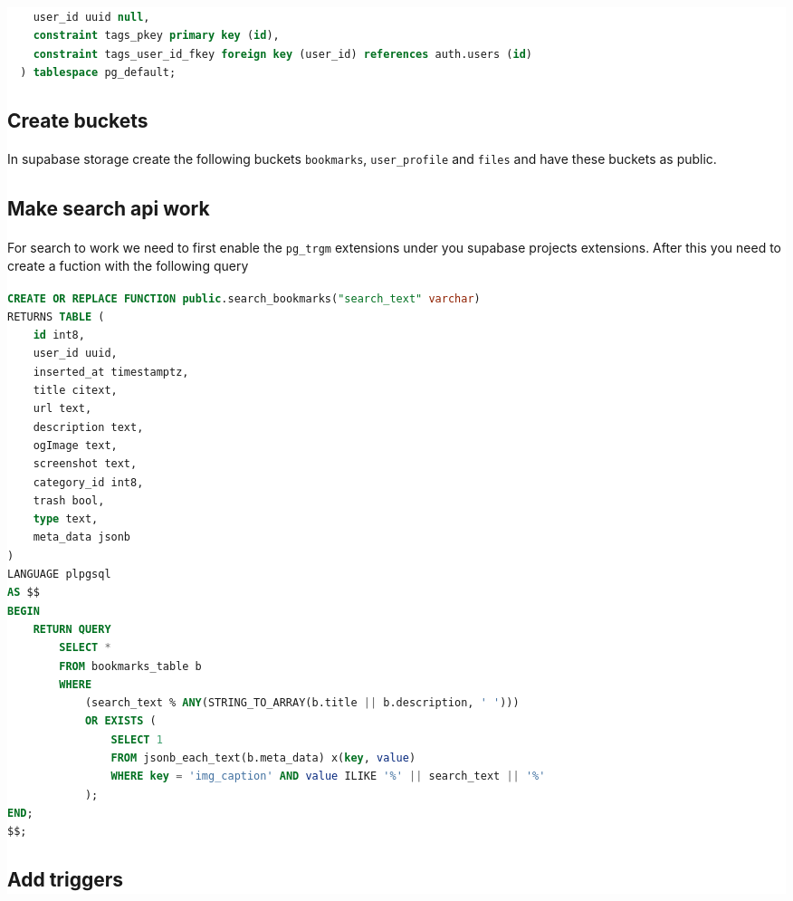 ```sql
    user_id uuid null,
    constraint tags_pkey primary key (id),
    constraint tags_user_id_fkey foreign key (user_id) references auth.users (id)
  ) tablespace pg_default;
```

## Create buckets

In supabase storage create the following buckets `bookmarks`, `user_profile` and
`files` and have these buckets as public.

## Make search api work

For search to work we need to first enable the `pg_trgm` extensions under you
supabase projects extensions. After this you need to create a fuction with the
following query

```sql
CREATE OR REPLACE FUNCTION public.search_bookmarks("search_text" varchar)
RETURNS TABLE (
    id int8,
    user_id uuid,
    inserted_at timestamptz,
    title citext,
    url text,
    description text,
    ogImage text,
    screenshot text,
    category_id int8,
    trash bool,
    type text,
    meta_data jsonb
)
LANGUAGE plpgsql
AS $$
BEGIN
    RETURN QUERY
        SELECT *
        FROM bookmarks_table b
        WHERE
            (search_text % ANY(STRING_TO_ARRAY(b.title || b.description, ' ')))
            OR EXISTS (
                SELECT 1
                FROM jsonb_each_text(b.meta_data) x(key, value)
                WHERE key = 'img_caption' AND value ILIKE '%' || search_text || '%'
            );
END;
$$;
```

## Add triggers
